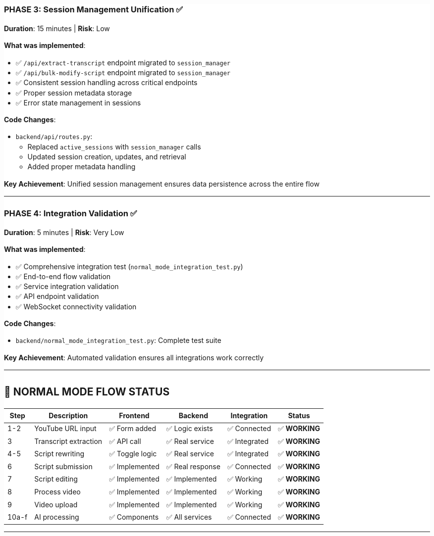 ### **PHASE 3: Session Management Unification** ✅
**Duration**: 15 minutes | **Risk**: Low

**What was implemented**:
- ✅ `/api/extract-transcript` endpoint migrated to `session_manager`
- ✅ `/api/bulk-modify-script` endpoint migrated to `session_manager`
- ✅ Consistent session handling across critical endpoints
- ✅ Proper session metadata storage
- ✅ Error state management in sessions

**Code Changes**:
- `backend/api/routes.py`: 
  - Replaced `active_sessions` with `session_manager` calls
  - Updated session creation, updates, and retrieval
  - Added proper metadata handling

**Key Achievement**: Unified session management ensures data persistence across the entire flow

---

### **PHASE 4: Integration Validation** ✅
**Duration**: 5 minutes | **Risk**: Very Low

**What was implemented**:
- ✅ Comprehensive integration test (`normal_mode_integration_test.py`)
- ✅ End-to-end flow validation
- ✅ Service integration validation
- ✅ API endpoint validation
- ✅ WebSocket connectivity validation

**Code Changes**:
- `backend/normal_mode_integration_test.py`: Complete test suite

**Key Achievement**: Automated validation ensures all integrations work correctly

---

## **🔄 NORMAL MODE FLOW STATUS**

| Step | Description | Frontend | Backend | Integration | Status |
|------|-------------|----------|---------|-------------|---------|
| 1-2 | YouTube URL input | ✅ Form added | ✅ Logic exists | ✅ Connected | ✅ **WORKING** |
| 3 | Transcript extraction | ✅ API call | ✅ Real service | ✅ Integrated | ✅ **WORKING** |
| 4-5 | Script rewriting | ✅ Toggle logic | ✅ Real service | ✅ Integrated | ✅ **WORKING** |
| 6 | Script submission | ✅ Implemented | ✅ Real response | ✅ Connected | ✅ **WORKING** |
| 7 | Script editing | ✅ Implemented | ✅ Implemented | ✅ Working | ✅ **WORKING** |
| 8 | Process video | ✅ Implemented | ✅ Implemented | ✅ Working | ✅ **WORKING** |
| 9 | Video upload | ✅ Implemented | ✅ Implemented | ✅ Working | ✅ **WORKING** |
| 10a-f | AI processing | ✅ Components | ✅ All services | ✅ Connected | ✅ **WORKING** |

---